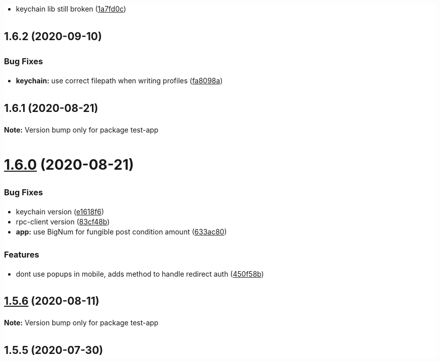 * keychain lib still broken ([1a7fd0c](https://github.com/blockstack/ux/commit/1a7fd0ced01a6ec8bdd31bf84140728e4b1d7e30))





## 1.6.2 (2020-09-10)


### Bug Fixes

* **keychain:** use correct filepath when writing profiles ([fa8098a](https://github.com/blockstack/ux/commit/fa8098ae13973dd5e53303a4b04967a956d8842b))





## 1.6.1 (2020-08-21)

**Note:** Version bump only for package test-app





# [1.6.0](https://github.com/blockstack/ux/compare/test-app@1.5.6...test-app@1.6.0) (2020-08-21)


### Bug Fixes

* keychain version ([e1618f6](https://github.com/blockstack/ux/commit/e1618f61b18490e87760b810766beab38e7ef16f))
* rpc-client version ([83cf48b](https://github.com/blockstack/ux/commit/83cf48b679fa0938f6550c02472a97400dd009bf))
* **app:** use BigNum for fungible post condition amount ([633ac80](https://github.com/blockstack/ux/commit/633ac801b9a0f2f17eadd2dd302b8c4c235233de))


### Features

* dont use popups in mobile, adds method to handle redirect auth ([450f58b](https://github.com/blockstack/ux/commit/450f58bcb5c3431d6b1ac649d19f319da34d9f7f))





## [1.5.6](https://github.com/blockstack/ux/compare/test-app@1.5.5...test-app@1.5.6) (2020-08-11)

**Note:** Version bump only for package test-app





## 1.5.5 (2020-07-30)
